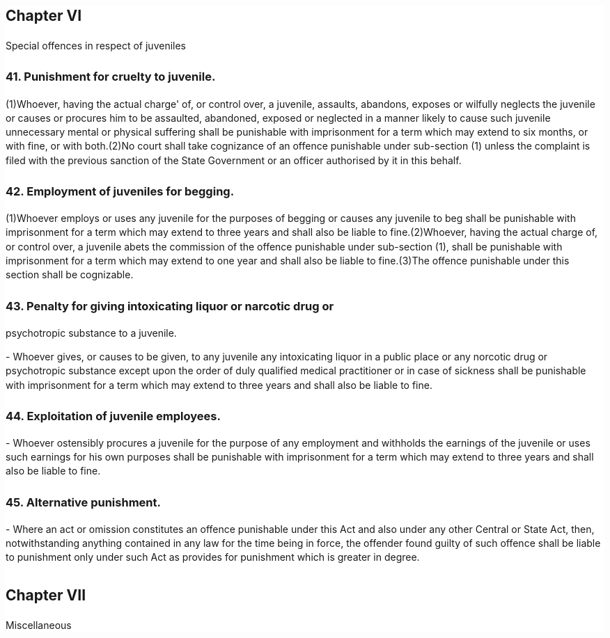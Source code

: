 ## Chapter VI  
Special offences in respect of juveniles

### 41. Punishment for cruelty to juvenile.

(1)Whoever, having the actual charge' of, or control over, a juvenile,
assaults, abandons, exposes or wilfully neglects the juvenile or causes or
procures him to be assaulted, abandoned, exposed or neglected in a manner
likely to cause such juvenile unnecessary mental or physical suffering shall
be punishable with imprisonment for a term which may extend to six months, or
with fine, or with both.(2)No court shall take cognizance of an offence
punishable under sub-section (1) unless the complaint is filed with the
previous sanction of the State Government or an officer authorised by it in
this behalf.

### 42. Employment of juveniles for begging.

(1)Whoever employs or uses any juvenile for the purposes of begging or causes
any juvenile to beg shall be punishable with imprisonment for a term which may
extend to three years and shall also be liable to fine.(2)Whoever, having the
actual charge of, or control over, a juvenile abets the commission of the
offence punishable under sub-section (1), shall be punishable with
imprisonment for a term which may extend to one year and shall also be liable
to fine.(3)The offence punishable under this section shall be cognizable.

### 43. Penalty for giving intoxicating liquor or narcotic drug or
psychotropic substance to a juvenile.

\- Whoever gives, or causes to be given, to any juvenile any intoxicating
liquor in a public place or any norcotic drug or psychotropic substance except
upon the order of duly qualified medical practitioner or in case of sickness
shall be punishable with imprisonment for a term which may extend to three
years and shall also be liable to fine.

### 44. Exploitation of juvenile employees.

\- Whoever ostensibly procures a juvenile for the purpose of any employment
and withholds the earnings of the juvenile or uses such earnings for his own
purposes shall be punishable with imprisonment for a term which may extend to
three years and shall also be liable to fine.

### 45. Alternative punishment.

\- Where an act or omission constitutes an offence punishable under this Act
and also under any other Central or State Act, then, notwithstanding anything
contained in any law for the time being in force, the offender found guilty of
such offence shall be liable to punishment only under such Act as provides for
punishment which is greater in degree.

## Chapter VII  
Miscellaneous
